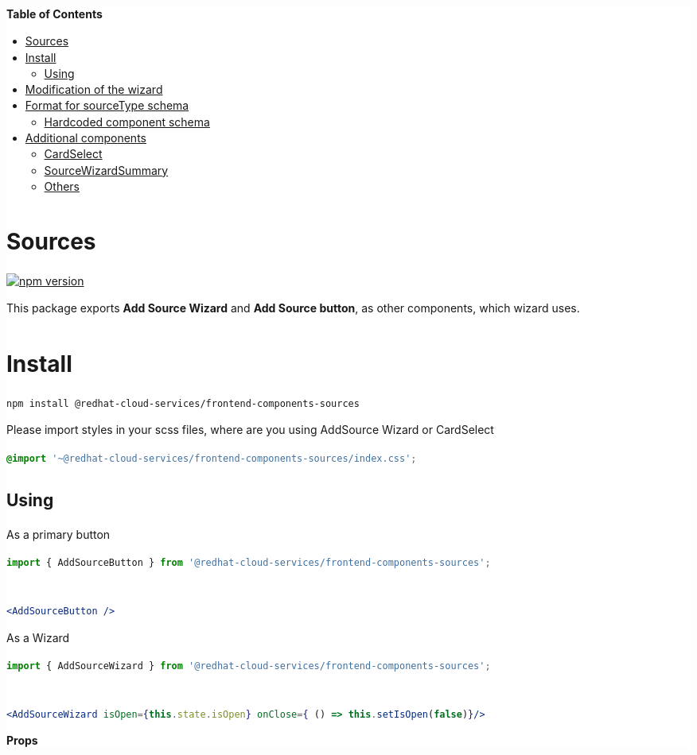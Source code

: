 **Table of Contents**
- [Sources](#sources)
- [Install](#install)
  - [Using](#using)
- [Modification of the wizard](#modification-of-the-wizard)
- [Format for sourceType schema](#format-for-sourcetype-schema)
  - [Hardcoded component schema](#hardcoded-component-schema)
- [Additional components](#additional-components)
  - [CardSelect](#cardselect)
  - [SourceWizardSummary](#sourcewizardsummary)
  - [Others](#others)

# Sources

[![npm version](https://badge.fury.io/js/%40redhat-cloud-services%2Ffrontend-components-sources.svg)](https://badge.fury.io/js/%40redhat-cloud-services%2Ffrontend-components-sources)

This package exports **Add Source Wizard** and **Add Source button**, as other components, which wizard uses.


# Install

```bash
npm install @redhat-cloud-services/frontend-components-sources
```

Please import styles in your scss files, where are you using AddSource Wizard or CardSelect

```css
@import '~@redhat-cloud-services/frontend-components-sources/index.css';
```

## Using

As a primary button

```jsx
import { AddSourceButton } from '@redhat-cloud-services/frontend-components-sources';


<AddSourceButton />
```

As a Wizard

```jsx
import { AddSourceWizard } from '@redhat-cloud-services/frontend-components-sources';


<AddSourceWizard isOpen={this.state.isOpen} onClose={ () => this.setIsOpen(false)}/>
```

**Props**
